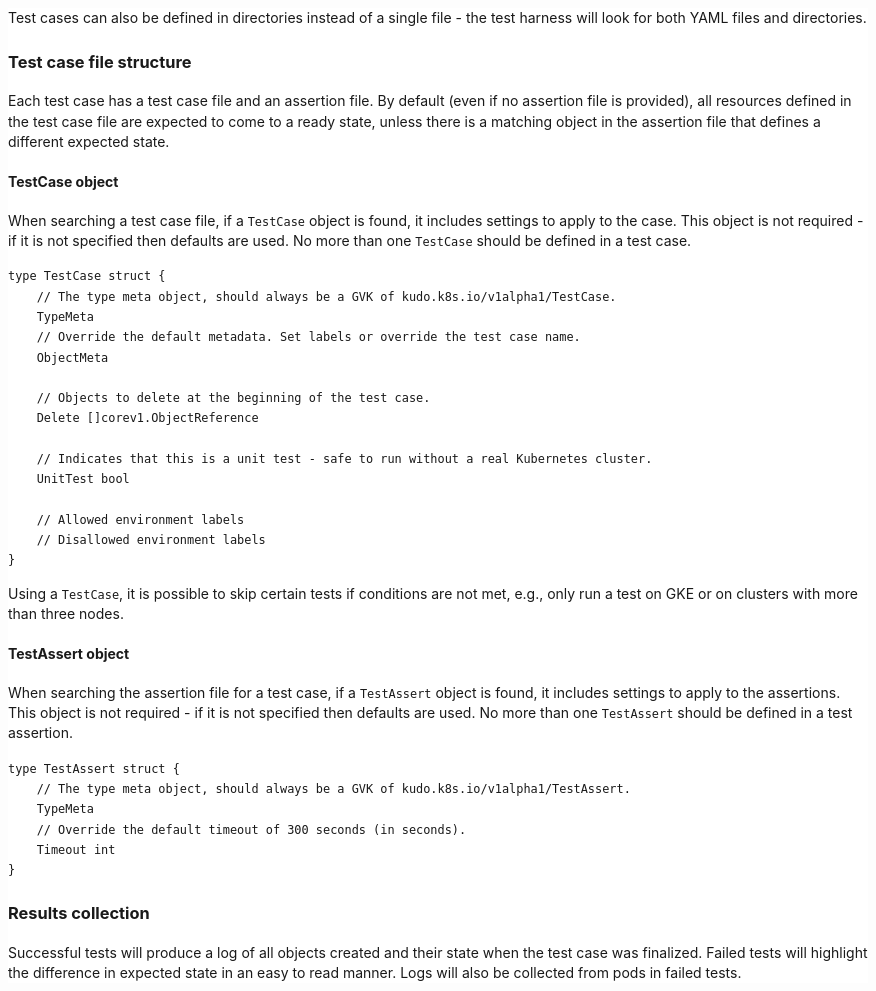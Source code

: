 
Test cases can also be defined in directories instead of a single file - the test harness will look for both YAML files and directories.

### Test case file structure

Each test case has a test case file and an assertion file. By default (even if no assertion file is provided), all resources defined in the test case file are expected to come to a ready state, unless there is a matching object in the assertion file that defines a different expected state.

#### TestCase object

When searching a test case file, if a `TestCase` object is found, it includes settings to apply to the case. This object is not required - if it is not specified then defaults are used. No more than one `TestCase` should be defined in a test case.

```
type TestCase struct {
    // The type meta object, should always be a GVK of kudo.k8s.io/v1alpha1/TestCase.
    TypeMeta
    // Override the default metadata. Set labels or override the test case name.
    ObjectMeta

    // Objects to delete at the beginning of the test case.
    Delete []corev1.ObjectReference

    // Indicates that this is a unit test - safe to run without a real Kubernetes cluster.
    UnitTest bool

    // Allowed environment labels
    // Disallowed environment labels
}
```

Using a `TestCase`, it is possible to skip certain tests if conditions are not met, e.g., only run a test on GKE or on clusters with more than three nodes.

#### TestAssert object

When searching the assertion file for a test case, if a `TestAssert` object is found, it includes settings to apply to the assertions. This object is not required - if it is not specified then defaults are used. No more than one `TestAssert` should be defined in a test assertion.

```
type TestAssert struct {
    // The type meta object, should always be a GVK of kudo.k8s.io/v1alpha1/TestAssert.
    TypeMeta
    // Override the default timeout of 300 seconds (in seconds).
    Timeout int
}
```

### Results collection

Successful tests will produce a log of all objects created and their state when the test case was finalized. Failed tests will highlight the difference in expected state in an easy to read manner. Logs will also be collected from pods in failed tests.
